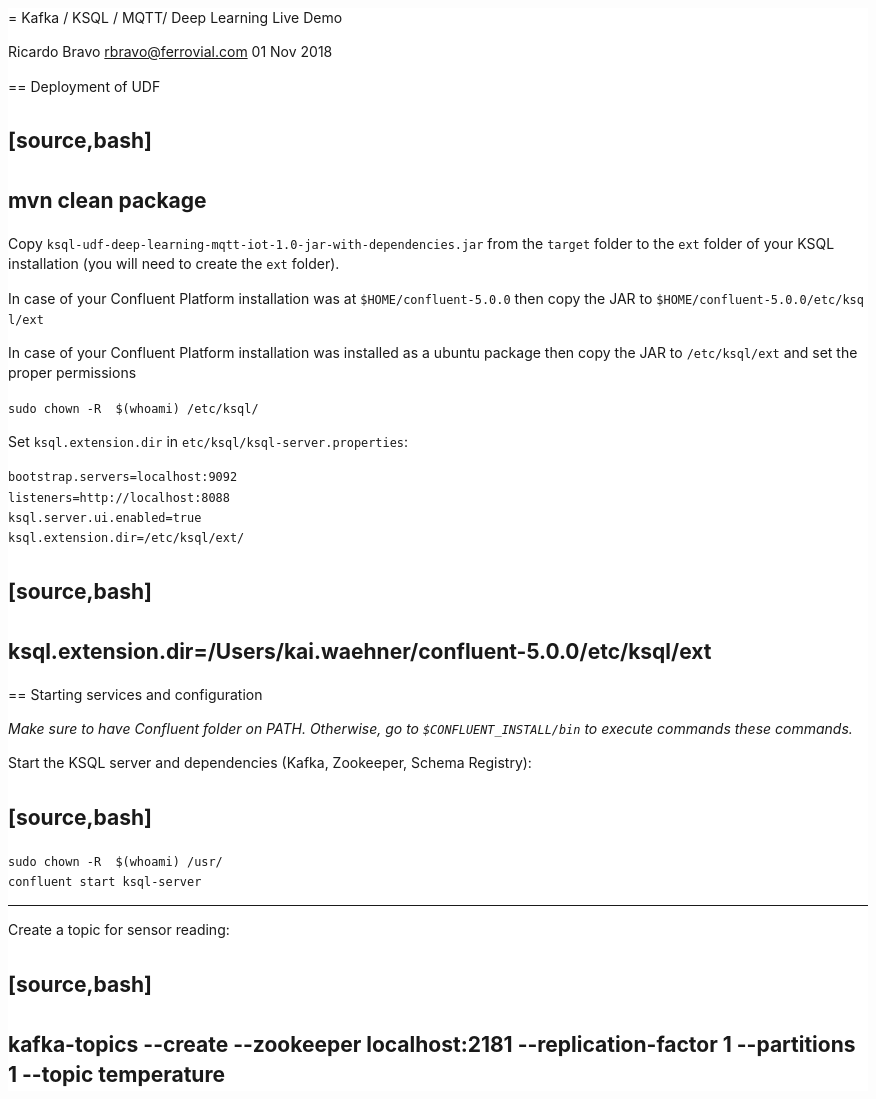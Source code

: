 = Kafka / KSQL / MQTT/ Deep Learning Live Demo

Ricardo Bravo <rbravo@ferrovial.com>
01 Nov 2018

== Deployment of UDF

[source,bash]
----
mvn clean package
----

Copy `ksql-udf-deep-learning-mqtt-iot-1.0-jar-with-dependencies.jar` from the `target` folder to the `ext` folder of your KSQL installation (you will need to create the `ext` folder). 

In case of your Confluent Platform installation was at `$HOME/confluent-5.0.0` then copy the JAR to `$HOME/confluent-5.0.0/etc/ksql/ext`

In case of your Confluent Platform installation was installed as a ubuntu package then copy the JAR to `/etc/ksql/ext` and set the proper permissions
```
sudo chown -R  $(whoami) /etc/ksql/
```
Set `ksql.extension.dir` in `etc/ksql/ksql-server.properties`: 
```
bootstrap.servers=localhost:9092
listeners=http://localhost:8088
ksql.server.ui.enabled=true
ksql.extension.dir=/etc/ksql/ext/
```

[source,bash]
----
ksql.extension.dir=/Users/kai.waehner/confluent-5.0.0/etc/ksql/ext
----

== Starting services and configuration

_Make sure to have Confluent folder on PATH. Otherwise, go to `$CONFLUENT_INSTALL/bin` to execute commands these commands._

Start the KSQL server and dependencies (Kafka, Zookeeper, Schema Registry): 

[source,bash]
----
```
sudo chown -R  $(whoami) /usr/
confluent start ksql-server
```
----

Create a topic for sensor reading: 

[source,bash]
----
kafka-topics --create --zookeeper localhost:2181 --replication-factor 1 --partitions 1 --topic temperature
----

